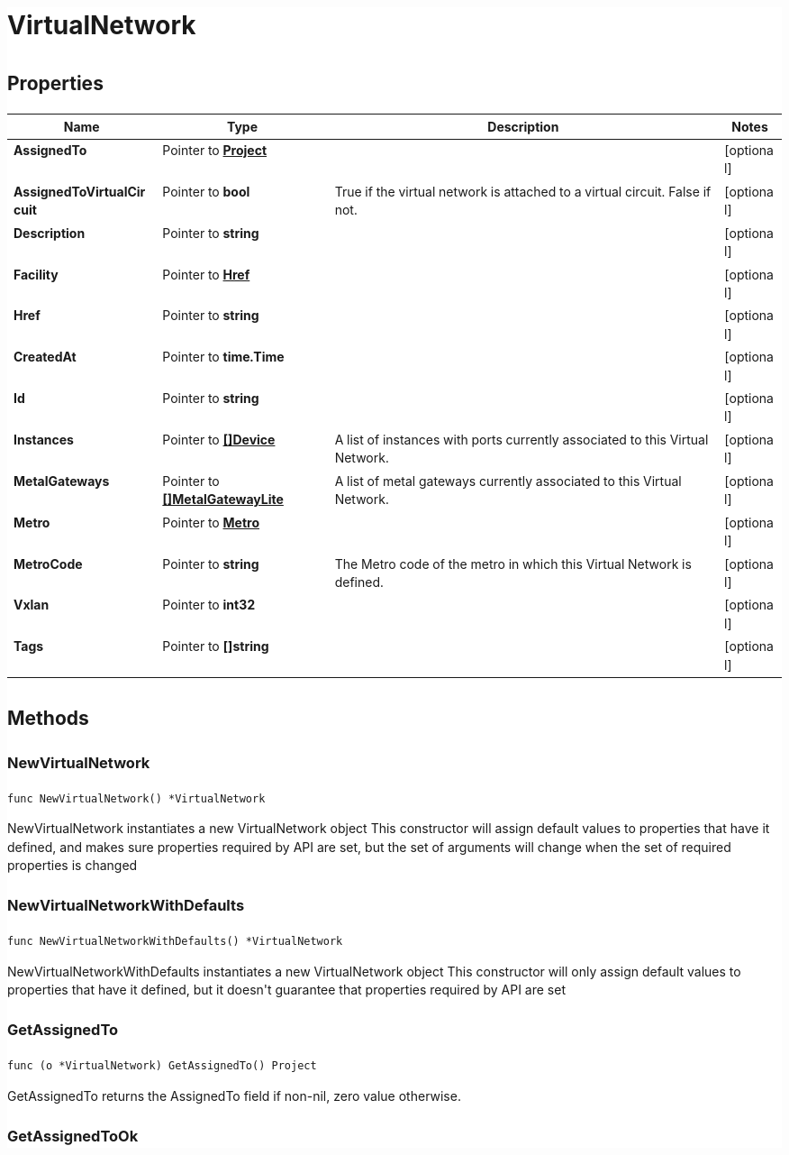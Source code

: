 # VirtualNetwork

## Properties

Name | Type | Description | Notes
------------ | ------------- | ------------- | -------------
**AssignedTo** | Pointer to [**Project**](Project.md) |  | [optional] 
**AssignedToVirtualCircuit** | Pointer to **bool** | True if the virtual network is attached to a virtual circuit. False if not. | [optional] 
**Description** | Pointer to **string** |  | [optional] 
**Facility** | Pointer to [**Href**](Href.md) |  | [optional] 
**Href** | Pointer to **string** |  | [optional] 
**CreatedAt** | Pointer to **time.Time** |  | [optional] 
**Id** | Pointer to **string** |  | [optional] 
**Instances** | Pointer to [**[]Device**](Device.md) | A list of instances with ports currently associated to this Virtual Network. | [optional] 
**MetalGateways** | Pointer to [**[]MetalGatewayLite**](MetalGatewayLite.md) | A list of metal gateways currently associated to this Virtual Network. | [optional] 
**Metro** | Pointer to [**Metro**](Metro.md) |  | [optional] 
**MetroCode** | Pointer to **string** | The Metro code of the metro in which this Virtual Network is defined. | [optional] 
**Vxlan** | Pointer to **int32** |  | [optional] 
**Tags** | Pointer to **[]string** |  | [optional] 

## Methods

### NewVirtualNetwork

`func NewVirtualNetwork() *VirtualNetwork`

NewVirtualNetwork instantiates a new VirtualNetwork object
This constructor will assign default values to properties that have it defined,
and makes sure properties required by API are set, but the set of arguments
will change when the set of required properties is changed

### NewVirtualNetworkWithDefaults

`func NewVirtualNetworkWithDefaults() *VirtualNetwork`

NewVirtualNetworkWithDefaults instantiates a new VirtualNetwork object
This constructor will only assign default values to properties that have it defined,
but it doesn't guarantee that properties required by API are set

### GetAssignedTo

`func (o *VirtualNetwork) GetAssignedTo() Project`

GetAssignedTo returns the AssignedTo field if non-nil, zero value otherwise.

### GetAssignedToOk
